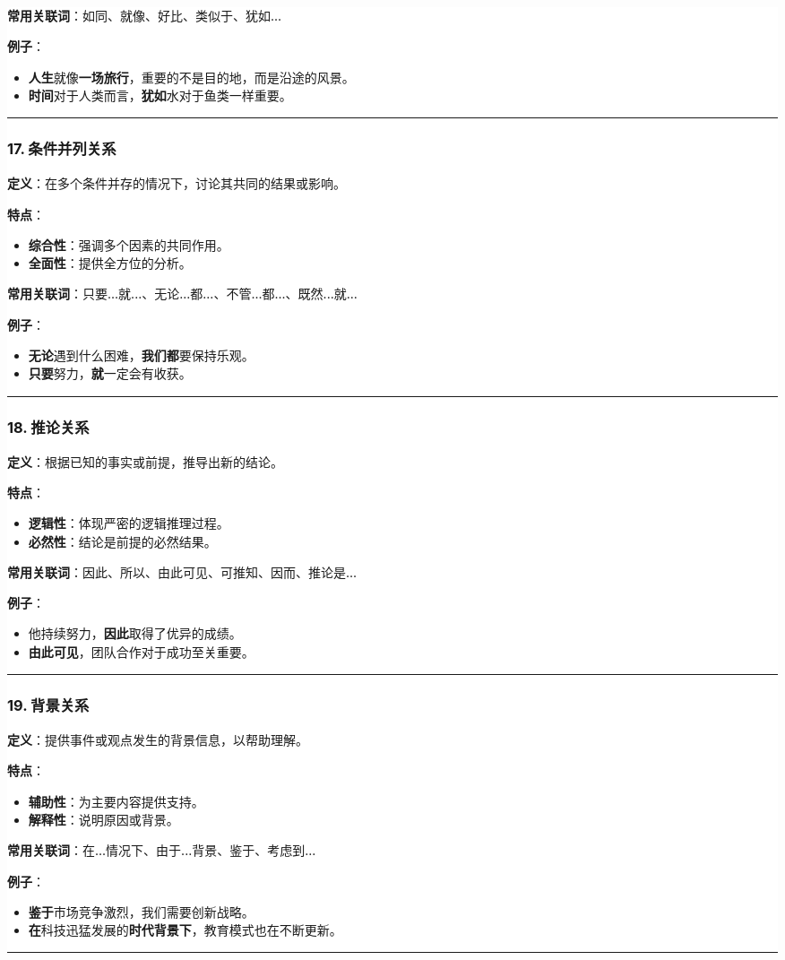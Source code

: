 **常用关联词**：如同、就像、好比、类似于、犹如...

**例子**：

- **人生**就像**一场旅行**，重要的不是目的地，而是沿途的风景。
- **时间**对于人类而言，**犹如**水对于鱼类一样重要。

---

### 17. **条件并列关系**

**定义**：在多个条件并存的情况下，讨论其共同的结果或影响。

**特点**：

- **综合性**：强调多个因素的共同作用。
- **全面性**：提供全方位的分析。

**常用关联词**：只要...就...、无论...都...、不管...都...、既然...就...

**例子**：

- **无论**遇到什么困难，**我们都**要保持乐观。
- **只要**努力，**就**一定会有收获。

---

### 18. **推论关系**

**定义**：根据已知的事实或前提，推导出新的结论。

**特点**：

- **逻辑性**：体现严密的逻辑推理过程。
- **必然性**：结论是前提的必然结果。

**常用关联词**：因此、所以、由此可见、可推知、因而、推论是...

**例子**：

- 他持续努力，**因此**取得了优异的成绩。
- **由此可见**，团队合作对于成功至关重要。

---

### 19. **背景关系**

**定义**：提供事件或观点发生的背景信息，以帮助理解。

**特点**：

- **辅助性**：为主要内容提供支持。
- **解释性**：说明原因或背景。

**常用关联词**：在...情况下、由于...背景、鉴于、考虑到...

**例子**：

- **鉴于**市场竞争激烈，我们需要创新战略。
- **在**科技迅猛发展的**时代背景下**，教育模式也在不断更新。

---